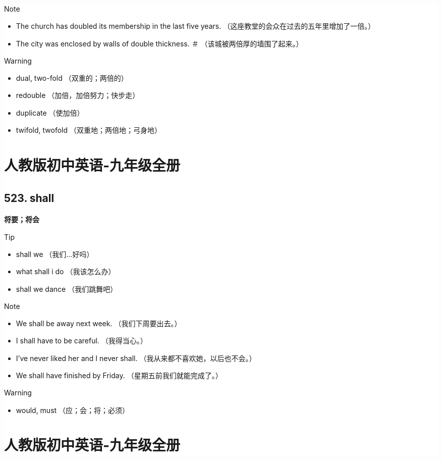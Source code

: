> [!NOTE]
>
> - The church has doubled its membership in the last five years. （这座教堂的会众在过去的五年里增加了一倍。）
>
> - The city was enclosed by walls of double thickness. ＃ （该城被两倍厚的墙围了起来。）
>

> [!WARNING]
>
> - dual, two-fold （双重的；两倍的）
>
> - redouble （加倍，加倍努力；快步走）
>
> - duplicate （使加倍）
>
> - twifold, twofold （双重地；两倍地；弓身地）
>

# 人教版初中英语-九年级全册

## 523. shall

**将要；将会**

> [!TIP]
>
> - shall we （我们…好吗）
>
> - what shall i do （我该怎么办）
>
> - shall we dance （我们跳舞吧）
>

> [!NOTE]
>
> - We shall be away next week. （我们下周要出去。）
>
> - I shall have to be careful. （我得当心。）
>
> - I’ve never liked her and I never shall. （我从来都不喜欢她，以后也不会。）
>
> - We shall have finished by Friday. （星期五前我们就能完成了。）
>

> [!WARNING]
>
> - would, must （应；会；将；必须）
>

# 人教版初中英语-九年级全册
